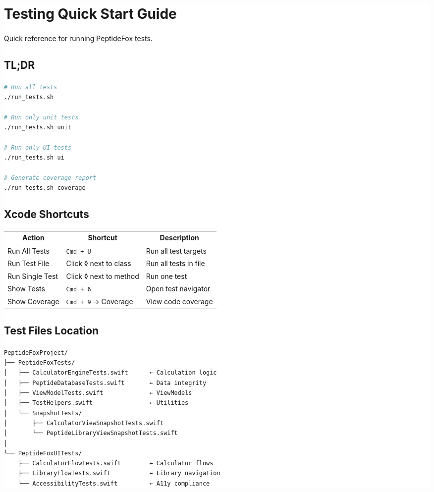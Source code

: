 # Testing Quick Start Guide

Quick reference for running PeptideFox tests.

## TL;DR

```bash
# Run all tests
./run_tests.sh

# Run only unit tests
./run_tests.sh unit

# Run only UI tests
./run_tests.sh ui

# Generate coverage report
./run_tests.sh coverage
```

## Xcode Shortcuts

| Action | Shortcut | Description |
|--------|----------|-------------|
| Run All Tests | `Cmd + U` | Run all test targets |
| Run Test File | Click ◊ next to class | Run all tests in file |
| Run Single Test | Click ◊ next to method | Run one test |
| Show Tests | `Cmd + 6` | Open test navigator |
| Show Coverage | `Cmd + 9` → Coverage | View code coverage |

## Test Files Location

```
PeptideFoxProject/
├── PeptideFoxTests/
│   ├── CalculatorEngineTests.swift      ← Calculation logic
│   ├── PeptideDatabaseTests.swift       ← Data integrity
│   ├── ViewModelTests.swift             ← ViewModels
│   ├── TestHelpers.swift                ← Utilities
│   └── SnapshotTests/
│       ├── CalculatorViewSnapshotTests.swift
│       └── PeptideLibraryViewSnapshotTests.swift
│
└── PeptideFoxUITests/
    ├── CalculatorFlowTests.swift        ← Calculator flows
    ├── LibraryFlowTests.swift           ← Library navigation
    └── AccessibilityTests.swift         ← A11y compliance
```
